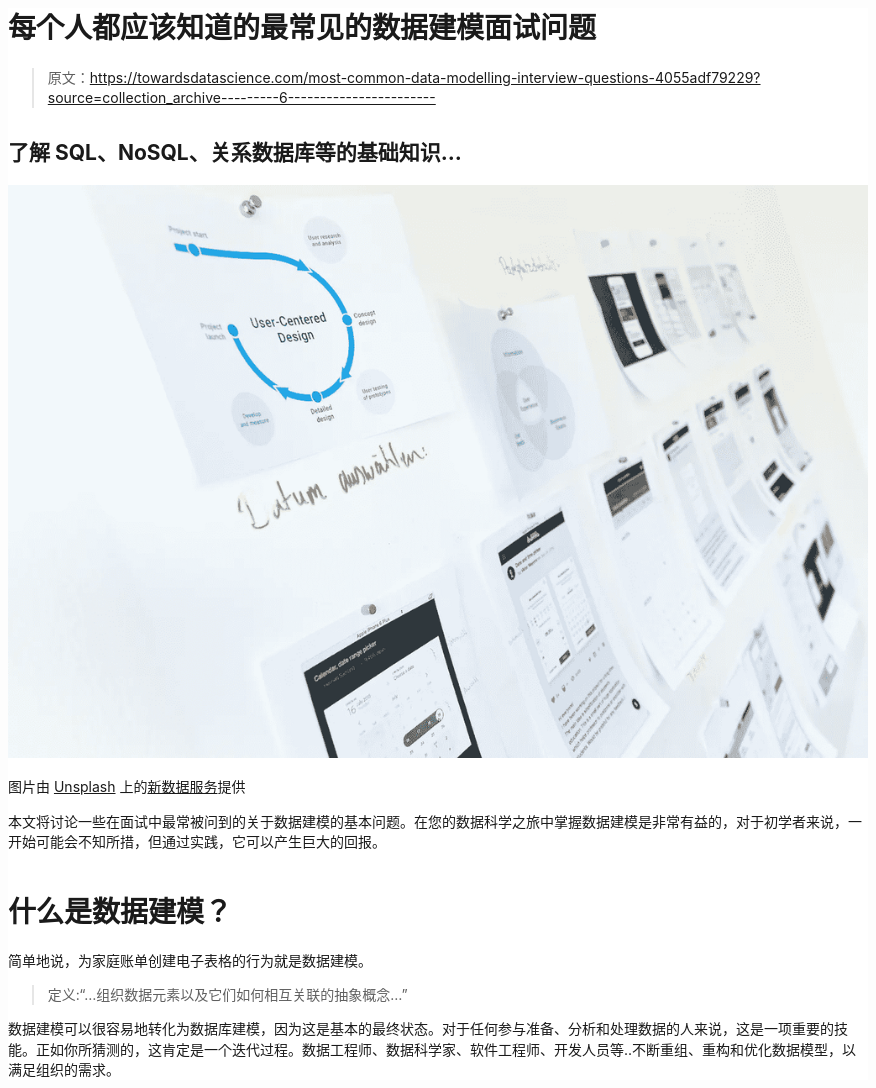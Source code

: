 # 每个人都应该知道的最常见的数据建模面试问题

> 原文：<https://towardsdatascience.com/most-common-data-modelling-interview-questions-4055adf79229?source=collection_archive---------6----------------------->

## 了解 SQL、NoSQL、关系数据库等的基础知识…

![](img/c590fa0cc8c0f9ea40823522125eb10c.png)

图片由 [Unsplash](https://unsplash.com/s/photos/data-modelling?utm_source=unsplash&utm_medium=referral&utm_content=creditCopyText) 上的[新数据服务](https://unsplash.com/@new_data_services?utm_source=unsplash&utm_medium=referral&utm_content=creditCopyText)提供

本文将讨论一些在面试中最常被问到的关于数据建模的基本问题。在您的数据科学之旅中掌握数据建模是非常有益的，对于初学者来说，一开始可能会不知所措，但通过实践，它可以产生巨大的回报。

# **什么是数据建模？**

简单地说，为家庭账单创建电子表格的行为就是数据建模。

> 定义:“…组织数据元素以及它们如何相互关联的抽象概念…”

数据建模可以很容易地转化为数据库建模，因为这是基本的最终状态。对于任何参与准备、分析和处理数据的人来说，这是一项重要的技能。正如你所猜测的，这肯定是一个迭代过程。数据工程师、数据科学家、软件工程师、开发人员等..不断重组、重构和优化数据模型，以满足组织的需求。
